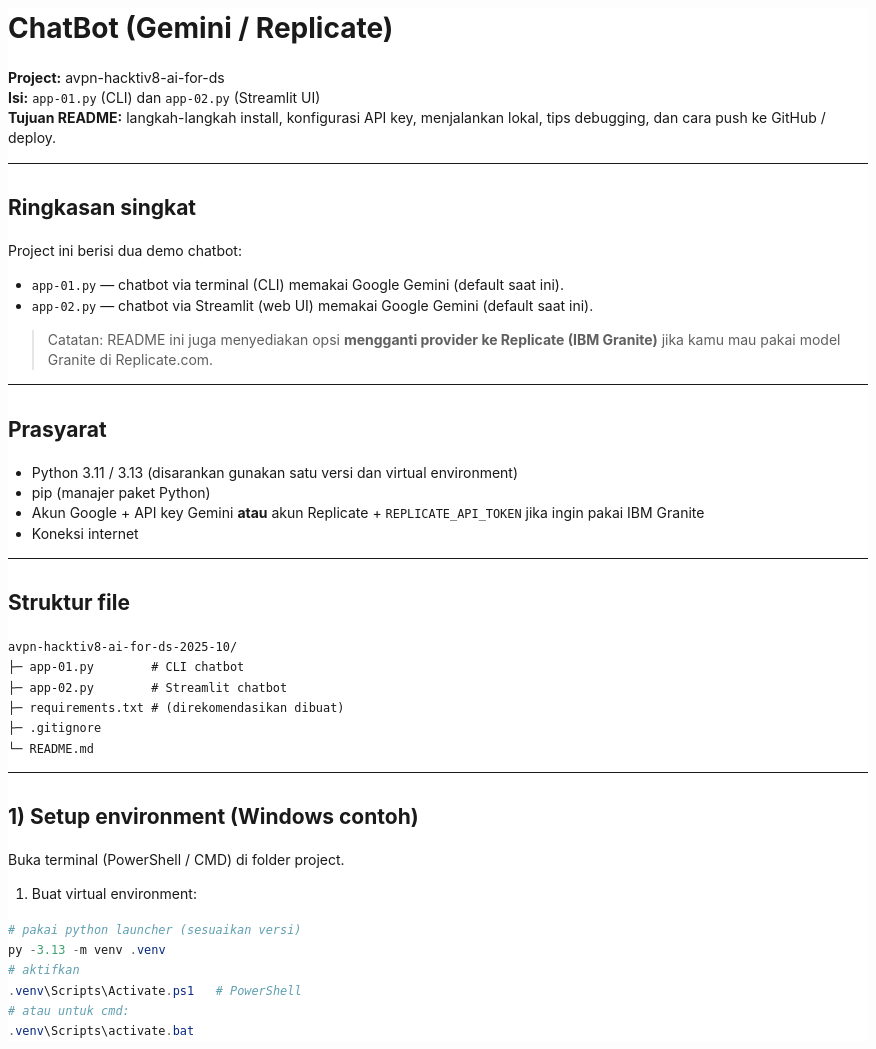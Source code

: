 # ChatBot (Gemini / Replicate)

**Project:** avpn-hacktiv8-ai-for-ds  
**Isi:** `app-01.py` (CLI) dan `app-02.py` (Streamlit UI)  
**Tujuan README:** langkah-langkah install, konfigurasi API key, menjalankan lokal, tips debugging, dan cara push ke GitHub / deploy.

---

## Ringkasan singkat

Project ini berisi dua demo chatbot:

* `app-01.py` — chatbot via terminal (CLI) memakai Google Gemini (default saat ini).
* `app-02.py` — chatbot via Streamlit (web UI) memakai Google Gemini (default saat ini).

> Catatan: README ini juga menyediakan opsi **mengganti provider ke Replicate (IBM Granite)** jika kamu mau pakai model Granite di Replicate.com.

---

## Prasyarat

* Python 3.11 / 3.13 (disarankan gunakan satu versi dan virtual environment)
* pip (manajer paket Python)
* Akun Google + API key Gemini **atau** akun Replicate + `REPLICATE_API_TOKEN` jika ingin pakai IBM Granite
* Koneksi internet

---

## Struktur file

```
avpn-hacktiv8-ai-for-ds-2025-10/
├─ app-01.py        # CLI chatbot
├─ app-02.py        # Streamlit chatbot
├─ requirements.txt # (direkomendasikan dibuat)
├─ .gitignore
└─ README.md
```

---

## 1) Setup environment (Windows contoh)

Buka terminal (PowerShell / CMD) di folder project.

1. Buat virtual environment:

```powershell
# pakai python launcher (sesuaikan versi)
py -3.13 -m venv .venv
# aktifkan
.venv\Scripts\Activate.ps1   # PowerShell
# atau untuk cmd:
.venv\Scripts\activate.bat
```
